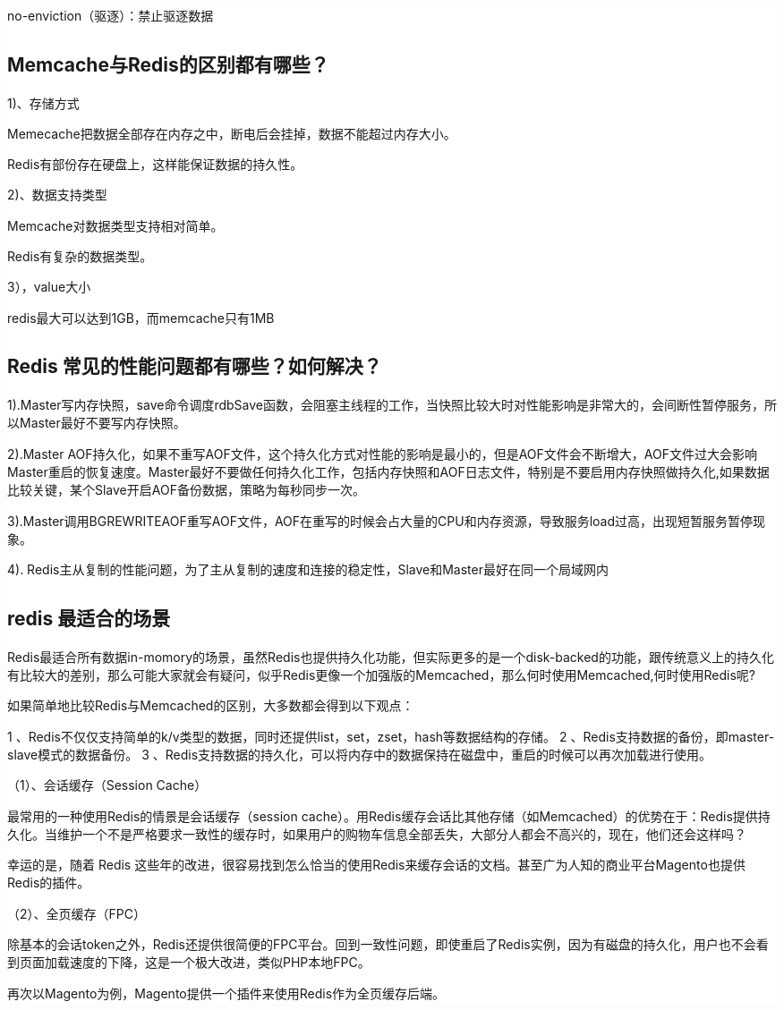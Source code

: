 no-enviction（驱逐）：禁止驱逐数据

##  Memcache与Redis的区别都有哪些？

1)、存储方式

Memecache把数据全部存在内存之中，断电后会挂掉，数据不能超过内存大小。

Redis有部份存在硬盘上，这样能保证数据的持久性。

2)、数据支持类型

Memcache对数据类型支持相对简单。

Redis有复杂的数据类型。


3），value大小

redis最大可以达到1GB，而memcache只有1MB

## Redis 常见的性能问题都有哪些？如何解决？

 

1).Master写内存快照，save命令调度rdbSave函数，会阻塞主线程的工作，当快照比较大时对性能影响是非常大的，会间断性暂停服务，所以Master最好不要写内存快照。


2).Master AOF持久化，如果不重写AOF文件，这个持久化方式对性能的影响是最小的，但是AOF文件会不断增大，AOF文件过大会影响Master重启的恢复速度。Master最好不要做任何持久化工作，包括内存快照和AOF日志文件，特别是不要启用内存快照做持久化,如果数据比较关键，某个Slave开启AOF备份数据，策略为每秒同步一次。


3).Master调用BGREWRITEAOF重写AOF文件，AOF在重写的时候会占大量的CPU和内存资源，导致服务load过高，出现短暂服务暂停现象。

4). Redis主从复制的性能问题，为了主从复制的速度和连接的稳定性，Slave和Master最好在同一个局域网内



## redis 最适合的场景

Redis最适合所有数据in-momory的场景，虽然Redis也提供持久化功能，但实际更多的是一个disk-backed的功能，跟传统意义上的持久化有比较大的差别，那么可能大家就会有疑问，似乎Redis更像一个加强版的Memcached，那么何时使用Memcached,何时使用Redis呢?

如果简单地比较Redis与Memcached的区别，大多数都会得到以下观点：

 1 、Redis不仅仅支持简单的k/v类型的数据，同时还提供list，set，zset，hash等数据结构的存储。
 2 、Redis支持数据的备份，即master-slave模式的数据备份。
 3 、Redis支持数据的持久化，可以将内存中的数据保持在磁盘中，重启的时候可以再次加载进行使用。

（1）、会话缓存（Session Cache）

最常用的一种使用Redis的情景是会话缓存（session cache）。用Redis缓存会话比其他存储（如Memcached）的优势在于：Redis提供持久化。当维护一个不是严格要求一致性的缓存时，如果用户的购物车信息全部丢失，大部分人都会不高兴的，现在，他们还会这样吗？

幸运的是，随着 Redis 这些年的改进，很容易找到怎么恰当的使用Redis来缓存会话的文档。甚至广为人知的商业平台Magento也提供Redis的插件。

（2）、全页缓存（FPC）

除基本的会话token之外，Redis还提供很简便的FPC平台。回到一致性问题，即使重启了Redis实例，因为有磁盘的持久化，用户也不会看到页面加载速度的下降，这是一个极大改进，类似PHP本地FPC。

再次以Magento为例，Magento提供一个插件来使用Redis作为全页缓存后端。
